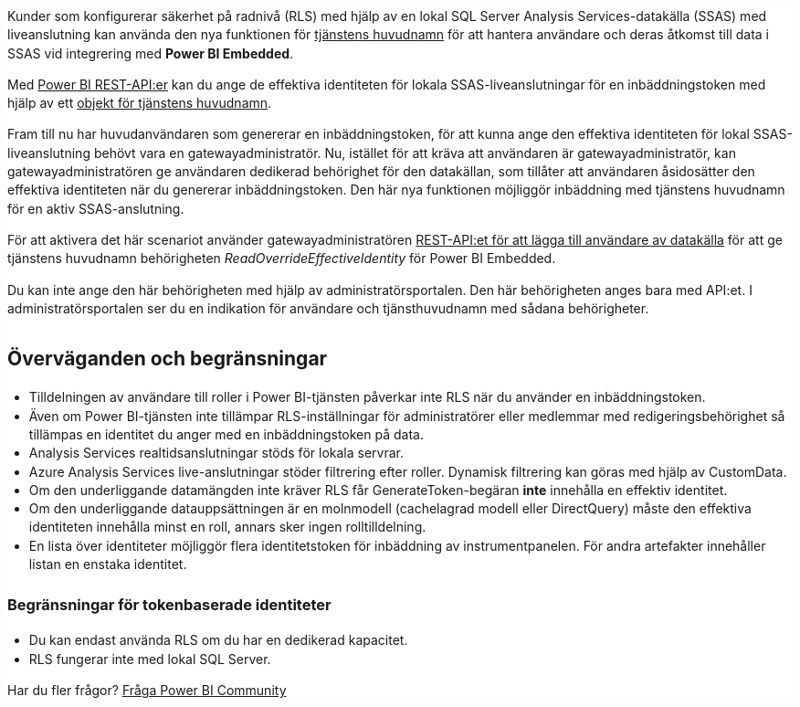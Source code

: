 Kunder som konfigurerar säkerhet på radnivå (RLS) med hjälp av en lokal SQL Server Analysis Services-datakälla (SSAS) med liveanslutning kan använda den nya funktionen för [tjänstens huvudnamn](embed-service-principal.md) för att hantera användare och deras åtkomst till data i SSAS vid integrering med **Power BI Embedded**.

Med [Power BI REST-API:er](https://docs.microsoft.com/rest/api/power-bi/) kan du ange de effektiva identiteten för lokala SSAS-liveanslutningar för en inbäddningstoken med hjälp av ett [objekt för tjänstens huvudnamn](https://docs.microsoft.com/azure/active-directory/develop/app-objects-and-service-principals#service-principal-object).

Fram till nu har huvudanvändaren som genererar en inbäddningstoken, för att kunna ange den effektiva identiteten för lokal SSAS-liveanslutning behövt vara en gatewayadministratör. Nu, istället för att kräva att användaren är gatewayadministratör, kan gatewayadministratören ge användaren dedikerad behörighet för den datakällan, som tillåter att användaren åsidosätter den effektiva identiteten när du genererar inbäddningstoken. Den här nya funktionen möjliggör inbäddning med tjänstens huvudnamn för en aktiv SSAS-anslutning.

För att aktivera det här scenariot använder gatewayadministratören [REST-API:et för att lägga till användare av datakälla](https://docs.microsoft.com/rest/api/power-bi/gateways/adddatasourceuser) för att ge tjänstens huvudnamn behörigheten *ReadOverrideEffectiveIdentity* för Power BI Embedded.

Du kan inte ange den här behörigheten med hjälp av administratörsportalen. Den här behörigheten anges bara med API:et. I administratörsportalen ser du en indikation för användare och tjänsthuvudnamn med sådana behörigheter.

## <a name="considerations-and-limitations"></a>Överväganden och begränsningar

* Tilldelningen av användare till roller i Power BI-tjänsten påverkar inte RLS när du använder en inbäddningstoken.
* Även om Power BI-tjänsten inte tillämpar RLS-inställningar för administratörer eller medlemmar med redigeringsbehörighet så tillämpas en identitet du anger med en inbäddningstoken på data.
* Analysis Services realtidsanslutningar stöds för lokala servrar.
* Azure Analysis Services live-anslutningar stöder filtrering efter roller. Dynamisk filtrering kan göras med hjälp av CustomData.
* Om den underliggande datamängden inte kräver RLS får GenerateToken-begäran **inte** innehålla en effektiv identitet.
* Om den underliggande datauppsättningen är en molnmodell (cachelagrad modell eller DirectQuery) måste den effektiva identiteten innehålla minst en roll, annars sker ingen rolltilldelning.
* En lista över identiteter möjliggör flera identitetstoken för inbäddning av instrumentpanelen. För andra artefakter innehåller listan en enstaka identitet.

### <a name="token-based-identity-limitations"></a>Begränsningar för tokenbaserade identiteter

* Du kan endast använda RLS om du har en dedikerad kapacitet.
* RLS fungerar inte med lokal SQL Server.

Har du fler frågor? [Fråga Power BI Community](https://community.powerbi.com/)
